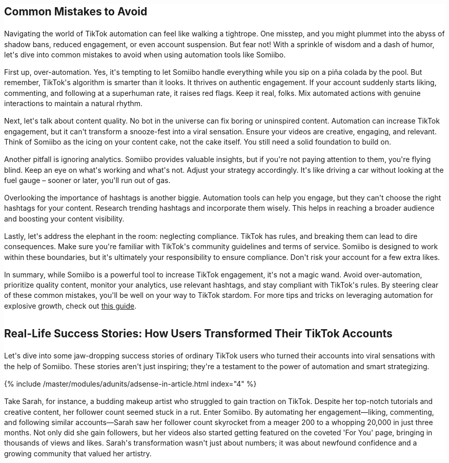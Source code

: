 ## Common Mistakes to Avoid

Navigating the world of TikTok automation can feel like walking a tightrope. One misstep, and you might plummet into the abyss of shadow bans, reduced engagement, or even account suspension. But fear not! With a sprinkle of wisdom and a dash of humor, let's dive into common mistakes to avoid when using automation tools like Somiibo.

First up, over-automation. Yes, it's tempting to let Somiibo handle everything while you sip on a piña colada by the pool. But remember, TikTok's algorithm is smarter than it looks. It thrives on authentic engagement. If your account suddenly starts liking, commenting, and following at a superhuman rate, it raises red flags. Keep it real, folks. Mix automated actions with genuine interactions to maintain a natural rhythm.

Next, let's talk about content quality. No bot in the universe can fix boring or uninspired content. Automation can increase TikTok engagement, but it can't transform a snooze-fest into a viral sensation. Ensure your videos are creative, engaging, and relevant. Think of Somiibo as the icing on your content cake, not the cake itself. You still need a solid foundation to build on.

Another pitfall is ignoring analytics. Somiibo provides valuable insights, but if you're not paying attention to them, you're flying blind. Keep an eye on what's working and what's not. Adjust your strategy accordingly. It's like driving a car without looking at the fuel gauge – sooner or later, you'll run out of gas.

Overlooking the importance of hashtags is another biggie. Automation tools can help you engage, but they can't choose the right hashtags for your content. Research trending hashtags and incorporate them wisely. This helps in reaching a broader audience and boosting your content visibility.

Lastly, let's address the elephant in the room: neglecting compliance. TikTok has rules, and breaking them can lead to dire consequences. Make sure you're familiar with TikTok's community guidelines and terms of service. Somiibo is designed to work within these boundaries, but it's ultimately your responsibility to ensure compliance. Don't risk your account for a few extra likes.

In summary, while Somiibo is a powerful tool to increase TikTok engagement, it's not a magic wand. Avoid over-automation, prioritize quality content, monitor your analytics, use relevant hashtags, and stay compliant with TikTok's rules. By steering clear of these common mistakes, you'll be well on your way to TikTok stardom. For more tips and tricks on leveraging automation for explosive growth, check out [this guide](https://tokautomator.com/blog/how-to-effectively-use-tokautomator-for-explosive-tiktok-growth).

## Real-Life Success Stories: How Users Transformed Their TikTok Accounts

Let's dive into some jaw-dropping success stories of ordinary TikTok users who turned their accounts into viral sensations with the help of Somiibo. These stories aren't just inspiring; they're a testament to the power of automation and smart strategizing.

{% include /master/modules/adunits/adsense-in-article.html index="4" %}

Take Sarah, for instance, a budding makeup artist who struggled to gain traction on TikTok. Despite her top-notch tutorials and creative content, her follower count seemed stuck in a rut. Enter Somiibo. By automating her engagement—liking, commenting, and following similar accounts—Sarah saw her follower count skyrocket from a meager 200 to a whopping 20,000 in just three months. Not only did she gain followers, but her videos also started getting featured on the coveted 'For You' page, bringing in thousands of views and likes. Sarah's transformation wasn't just about numbers; it was about newfound confidence and a growing community that valued her artistry.
